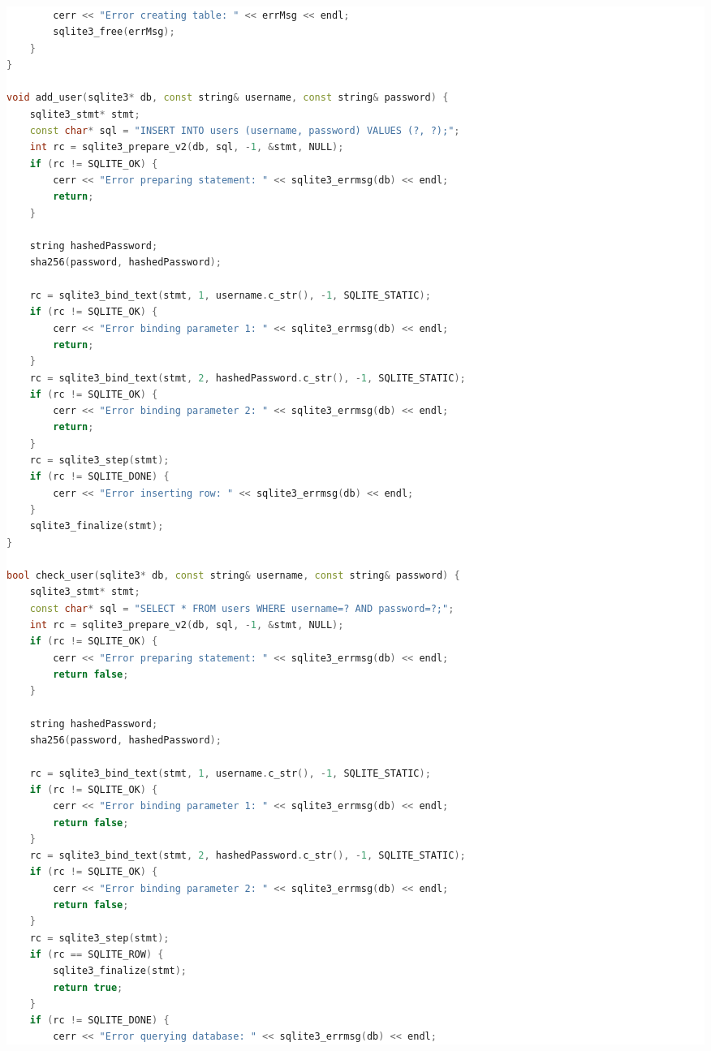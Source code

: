 ```cpp
        cerr << "Error creating table: " << errMsg << endl;
        sqlite3_free(errMsg);
    }
}

void add_user(sqlite3* db, const string& username, const string& password) {
    sqlite3_stmt* stmt;
    const char* sql = "INSERT INTO users (username, password) VALUES (?, ?);";
    int rc = sqlite3_prepare_v2(db, sql, -1, &stmt, NULL);
    if (rc != SQLITE_OK) {
        cerr << "Error preparing statement: " << sqlite3_errmsg(db) << endl;
        return;
    }

    string hashedPassword;
    sha256(password, hashedPassword);

    rc = sqlite3_bind_text(stmt, 1, username.c_str(), -1, SQLITE_STATIC);
    if (rc != SQLITE_OK) {
        cerr << "Error binding parameter 1: " << sqlite3_errmsg(db) << endl;
        return;
    }
    rc = sqlite3_bind_text(stmt, 2, hashedPassword.c_str(), -1, SQLITE_STATIC);
    if (rc != SQLITE_OK) {
        cerr << "Error binding parameter 2: " << sqlite3_errmsg(db) << endl;
        return;
    }
    rc = sqlite3_step(stmt);
    if (rc != SQLITE_DONE) {
        cerr << "Error inserting row: " << sqlite3_errmsg(db) << endl;
    }
    sqlite3_finalize(stmt);
}

bool check_user(sqlite3* db, const string& username, const string& password) {
    sqlite3_stmt* stmt;
    const char* sql = "SELECT * FROM users WHERE username=? AND password=?;";
    int rc = sqlite3_prepare_v2(db, sql, -1, &stmt, NULL);
    if (rc != SQLITE_OK) {
        cerr << "Error preparing statement: " << sqlite3_errmsg(db) << endl;
        return false;
    }

    string hashedPassword;
    sha256(password, hashedPassword);

    rc = sqlite3_bind_text(stmt, 1, username.c_str(), -1, SQLITE_STATIC);
    if (rc != SQLITE_OK) {
        cerr << "Error binding parameter 1: " << sqlite3_errmsg(db) << endl;
        return false;
    }
    rc = sqlite3_bind_text(stmt, 2, hashedPassword.c_str(), -1, SQLITE_STATIC);
    if (rc != SQLITE_OK) {
        cerr << "Error binding parameter 2: " << sqlite3_errmsg(db) << endl;
        return false;
    }
    rc = sqlite3_step(stmt);
    if (rc == SQLITE_ROW) {
        sqlite3_finalize(stmt);
        return true;
    }
    if (rc != SQLITE_DONE) {
        cerr << "Error querying database: " << sqlite3_errmsg(db) << endl;
```